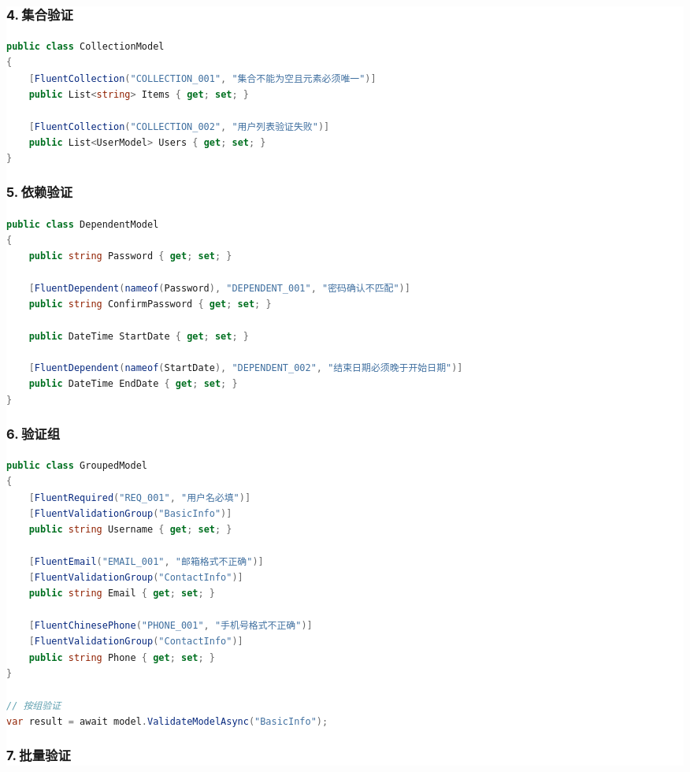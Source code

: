 ### 4. 集合验证

```csharp
public class CollectionModel
{
    [FluentCollection("COLLECTION_001", "集合不能为空且元素必须唯一")]
    public List<string> Items { get; set; }
    
    [FluentCollection("COLLECTION_002", "用户列表验证失败")]
    public List<UserModel> Users { get; set; }
}
```

### 5. 依赖验证

```csharp
public class DependentModel
{
    public string Password { get; set; }
    
    [FluentDependent(nameof(Password), "DEPENDENT_001", "密码确认不匹配")]
    public string ConfirmPassword { get; set; }
    
    public DateTime StartDate { get; set; }
    
    [FluentDependent(nameof(StartDate), "DEPENDENT_002", "结束日期必须晚于开始日期")]
    public DateTime EndDate { get; set; }
}
```

### 6. 验证组

```csharp
public class GroupedModel
{
    [FluentRequired("REQ_001", "用户名必填")]
    [FluentValidationGroup("BasicInfo")]
    public string Username { get; set; }
    
    [FluentEmail("EMAIL_001", "邮箱格式不正确")]
    [FluentValidationGroup("ContactInfo")]
    public string Email { get; set; }
    
    [FluentChinesePhone("PHONE_001", "手机号格式不正确")]
    [FluentValidationGroup("ContactInfo")]
    public string Phone { get; set; }
}

// 按组验证
var result = await model.ValidateModelAsync("BasicInfo");
```

### 7. 批量验证
